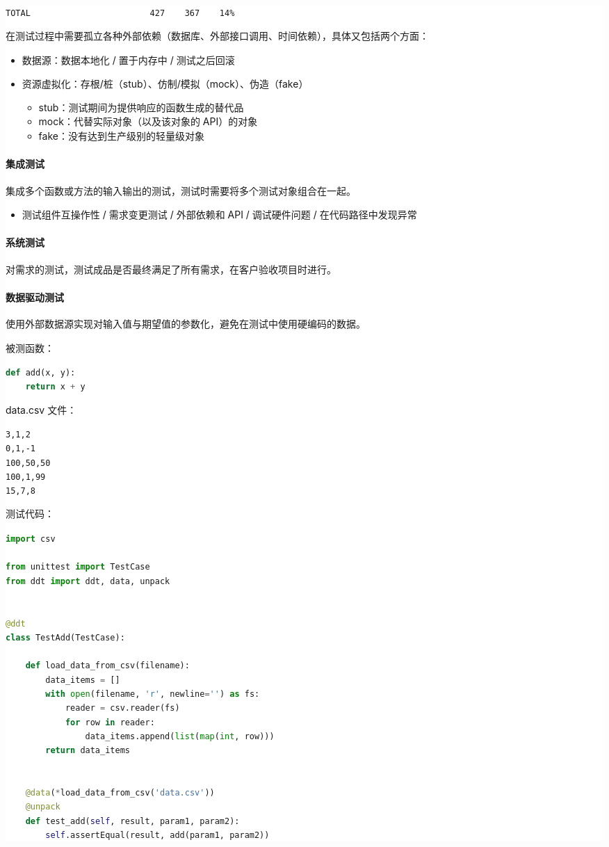 ```Shell
TOTAL                        427    367    14%
```

在测试过程中需要孤立各种外部依赖（数据库、外部接口调用、时间依赖），具体又包括两个方面：

- 数据源：数据本地化 / 置于内存中 / 测试之后回滚

- 资源虚拟化：存根/桩（stub）、仿制/模拟（mock）、伪造（fake）

  - stub：测试期间为提供响应的函数生成的替代品
  - mock：代替实际对象（以及该对象的 API）的对象
  - fake：没有达到生产级别的轻量级对象

#### 集成测试

集成多个函数或方法的输入输出的测试，测试时需要将多个测试对象组合在一起。

- 测试组件互操作性 / 需求变更测试 / 外部依赖和 API / 调试硬件问题 / 在代码路径中发现异常

#### 系统测试

对需求的测试，测试成品是否最终满足了所有需求，在客户验收项目时进行。

#### 数据驱动测试

使用外部数据源实现对输入值与期望值的参数化，避免在测试中使用硬编码的数据。

被测函数：

```py
def add(x, y):
    return x + y
```

data.csv 文件：

```
3,1,2
0,1,-1
100,50,50
100,1,99
15,7,8
```

测试代码：

```py
import csv

from unittest import TestCase
from ddt import ddt, data, unpack


@ddt
class TestAdd(TestCase):

    def load_data_from_csv(filename):
        data_items = []
        with open(filename, 'r', newline='') as fs:
            reader = csv.reader(fs)
            for row in reader:
                data_items.append(list(map(int, row)))
        return data_items


    @data(*load_data_from_csv('data.csv'))
    @unpack
    def test_add(self, result, param1, param2):
        self.assertEqual(result, add(param1, param2))
```

